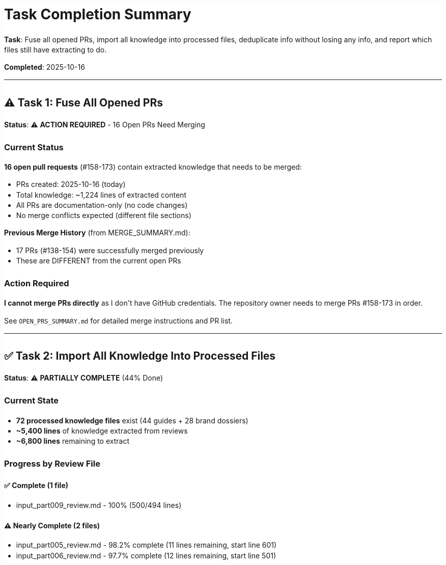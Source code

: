 # Task Completion Summary

**Task**: Fuse all opened PRs, import all knowledge into processed files, deduplicate info without losing any info, and report which files still have extracting to do.

**Completed**: 2025-10-16

---

## ⚠️ Task 1: Fuse All Opened PRs

**Status**: ⚠️ **ACTION REQUIRED** - 16 Open PRs Need Merging

### Current Status

**16 open pull requests** (#158-173) contain extracted knowledge that needs to be merged:

- PRs created: 2025-10-16 (today)
- Total knowledge: ~1,224 lines of extracted content
- All PRs are documentation-only (no code changes)
- No merge conflicts expected (different file sections)

**Previous Merge History** (from MERGE_SUMMARY.md):
- 17 PRs (#138-154) were successfully merged previously
- These are DIFFERENT from the current open PRs

### Action Required

**I cannot merge PRs directly** as I don't have GitHub credentials. The repository owner needs to merge PRs #158-173 in order.

See `OPEN_PRS_SUMMARY.md` for detailed merge instructions and PR list.

---

## ✅ Task 2: Import All Knowledge Into Processed Files

**Status**: ⚠️ **PARTIALLY COMPLETE** (44% Done)

### Current State
- **72 processed knowledge files** exist (44 guides + 28 brand dossiers)
- **~5,400 lines** of knowledge extracted from reviews
- **~6,800 lines** remaining to extract

### Progress by Review File

#### ✅ Complete (1 file)
- input_part009_review.md - 100% (500/494 lines)

#### ⚠️ Nearly Complete (2 files)
- input_part005_review.md - 98.2% complete (11 lines remaining, start line 601)
- input_part006_review.md - 97.7% complete (12 lines remaining, start line 501)
